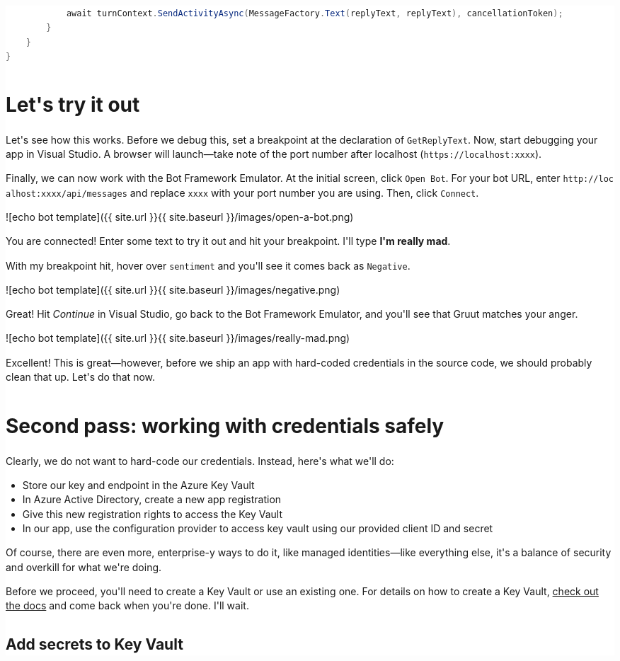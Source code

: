 ```csharp
            await turnContext.SendActivityAsync(MessageFactory.Text(replyText, replyText), cancellationToken);
        }
    }
}
```

# Let's try it out

Let's see how this works. Before we debug this, set a breakpoint at the declaration of `GetReplyText`. Now, start debugging your app in Visual Studio. A browser will launch—take note of the port number after localhost (`https://localhost:xxxx`). 

Finally, we can now work with the Bot Framework Emulator. At the initial screen, click `Open Bot`. For your bot URL, enter `http://localhost:xxxx/api/messages` and replace `xxxx` with your port number you are using. Then, click `Connect`.

![echo bot template]({{ site.url }}{{ site.baseurl }}/images/open-a-bot.png)

You are connected! Enter some text to try it out and hit your breakpoint. I'll type **I'm really mad**.

With my breakpoint hit, hover over `sentiment` and you'll see it comes back as `Negative`.

![echo bot template]({{ site.url }}{{ site.baseurl }}/images/negative.png)

Great! Hit *Continue* in Visual Studio, go back to the Bot Framework Emulator, and you'll see that Gruut matches your anger.

![echo bot template]({{ site.url }}{{ site.baseurl }}/images/really-mad.png)

Excellent! This is great—however, before we ship an app with hard-coded credentials in the source code, we should probably clean that up. Let's do that now.

# Second pass: working with credentials safely

Clearly, we do not want to hard-code our credentials. Instead, here's what we'll do:

* Store our key and endpoint in the Azure Key Vault
* In Azure Active Directory, create a new app registration
* Give this new registration rights to access the Key Vault
* In our app, use the configuration provider to access key vault using our provided client ID and secret

Of course, there are even more, enterprise-y ways to do it, like managed identities—like everything else, it's a balance of security and overkill for what we're doing.

Before we proceed, you'll need to create a Key Vault or use an existing one. For details on how to create a Key Vault, [check out the docs](https://docs.microsoft.com/azure/key-vault/general/quick-create-portal) and come back when you're done. I'll wait.

## Add secrets to Key Vault
